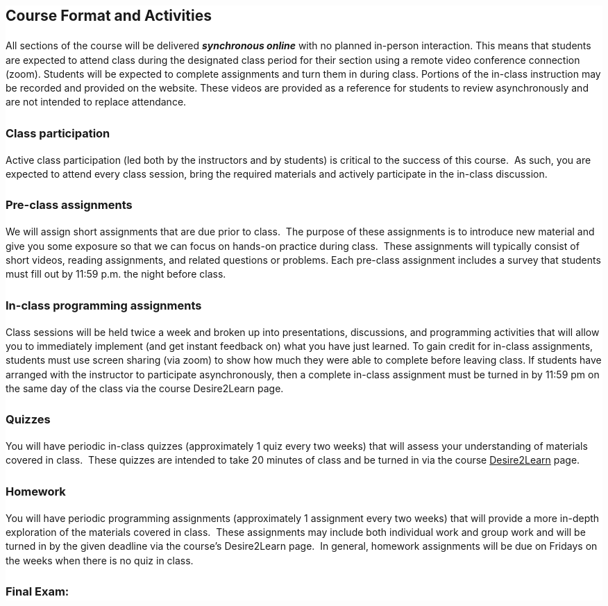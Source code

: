 ## Course Format and Activities

All sections of the course will be delivered **_synchronous online_** with no planned in-person interaction.  This means that students are expected to attend class during the designated class period for their section using a remote video conference connection (zoom).  Students will be expected to complete assignments and turn them in during class.  Portions of the in-class instruction may be recorded and provided on the website.  These videos are provided as a reference for students to review asynchronously and are not intended to replace attendance.


### Class participation

Active class participation (led both by the instructors and by students) is critical to the success of this course.  As such, you are expected to attend every class session, bring the required materials and actively participate in the in-class discussion. 


### Pre-class assignments

We will assign short assignments that are due prior to class.  The purpose of these assignments is to introduce new material and give you some exposure so that we can focus on hands-on practice during class.  These assignments will typically consist of short videos, reading assignments, and related questions or problems. Each pre-class assignment includes a survey that students must fill out by 11:59 p.m. the night before class.  


### In-class programming assignments

Class sessions will be held twice a week and broken up into presentations, discussions, and programming activities that will allow you to immediately implement (and get instant feedback on) what you have just learned.  To gain credit for in-class assignments, students must use screen sharing (via zoom) to show how much they were able to complete before leaving class.  If students have arranged with the instructor to participate asynchronously, then a complete in-class assignment must be turned in by 11:59 pm on the same day of the class via the course Desire2Learn page. 


### Quizzes

You will have periodic in-class quizzes (approximately 1 quiz every two weeks) that will assess your understanding of materials covered in class.  These quizzes are intended to take 20 minutes of class and be turned in via the course [Desire2Learn](http://d2l.msu.edu/) page.


### Homework

You will have periodic programming assignments (approximately 1 assignment every two weeks) that will provide a more in-depth exploration of the materials covered in class.  These assignments may include both individual work and group work and will be turned in by the given deadline via the course’s Desire2Learn page.  In general, homework assignments will be due on Fridays on the weeks when there is no quiz in class. 


### Final Exam:

